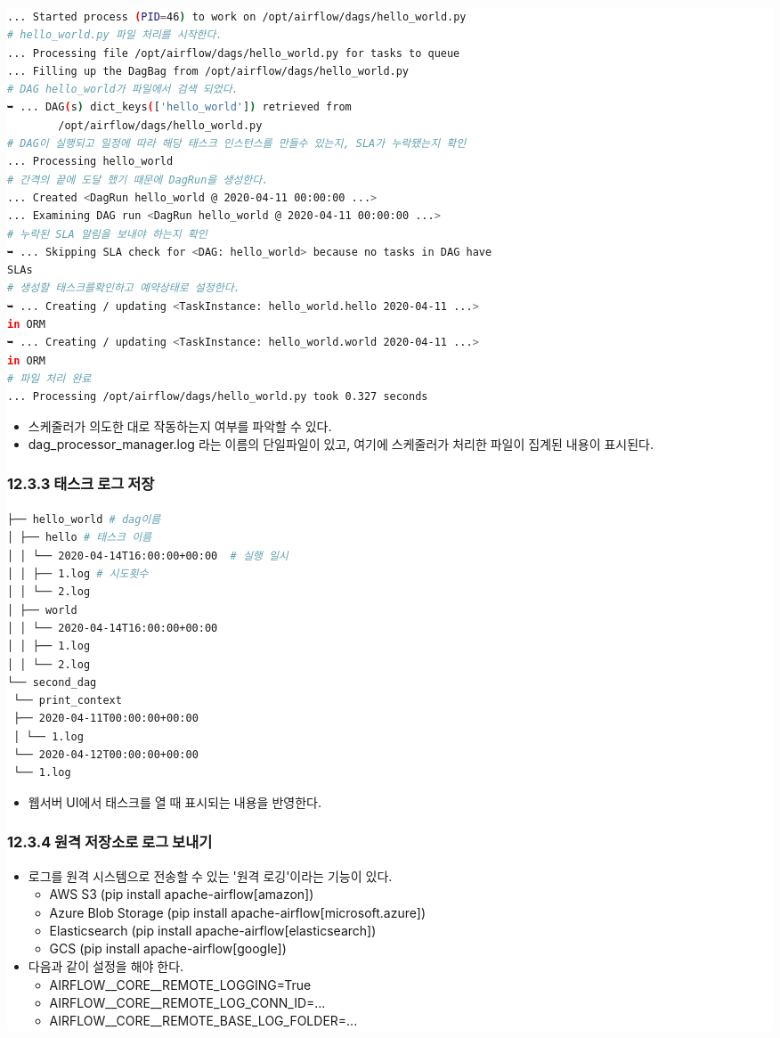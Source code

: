 ```sh
... Started process (PID=46) to work on /opt/airflow/dags/hello_world.py
# hello_world.py 파일 처리를 시작한다.
... Processing file /opt/airflow/dags/hello_world.py for tasks to queue
... Filling up the DagBag from /opt/airflow/dags/hello_world.py
# DAG hello_world가 파일에서 검색 되었다.
➥ ... DAG(s) dict_keys(['hello_world']) retrieved from
        /opt/airflow/dags/hello_world.py
# DAG이 실행되고 일정에 따라 해당 태스크 인스턴스를 만들수 있는지, SLA가 누락됐는지 확인
... Processing hello_world
# 간격의 끝에 도달 했기 때문에 DagRun을 생성한다.
... Created <DagRun hello_world @ 2020-04-11 00:00:00 ...>
... Examining DAG run <DagRun hello_world @ 2020-04-11 00:00:00 ...>
# 누락된 SLA 알림을 보내야 하는지 확인
➥ ... Skipping SLA check for <DAG: hello_world> because no tasks in DAG have
SLAs
# 생성할 태스크를확인하고 예약상태로 설정한다.
➥ ... Creating / updating <TaskInstance: hello_world.hello 2020-04-11 ...>
in ORM
➥ ... Creating / updating <TaskInstance: hello_world.world 2020-04-11 ...>
in ORM
# 파일 처리 완료
... Processing /opt/airflow/dags/hello_world.py took 0.327 seconds
```
- 스케줄러가 의도한 대로 작동하는지 여부를 파악할 수 있다.
- dag_processor_manager.log 라는 이름의 단일파일이 있고, 여기에 스케줄러가 처리한 파일이 집계된 내용이 표시된다.

### 12.3.3 태스크 로그 저장
```sh
├── hello_world # dag이름
│ ├── hello # 태스크 이름
│ │ └── 2020-04-14T16:00:00+00:00  # 실행 일시
│ │ ├── 1.log # 시도횟수
│ │ └── 2.log
│ ├── world
│ │ └── 2020-04-14T16:00:00+00:00
│ │ ├── 1.log
│ │ └── 2.log
└── second_dag
 └── print_context
 ├── 2020-04-11T00:00:00+00:00
 │ └── 1.log
 └── 2020-04-12T00:00:00+00:00
 └── 1.log
```
- 웹서버 UI에서 태스크를 열 때 표시되는 내용을 반영한다.

### 12.3.4 원격 저장소로 로그 보내기
- 로그를 원격 시스템으로 전송할 수 있는 '원격 로깅'이라는 기능이 있다.
    - AWS S3 (pip install apache-airflow[amazon])
    - Azure Blob Storage (pip install apache-airflow[microsoft.azure])
    - Elasticsearch (pip install apache-airflow[elasticsearch])
    - GCS (pip install apache-airflow[google])
- 다음과 같이 설정을 해야 한다.
    - AIRFLOW__CORE__REMOTE_LOGGING=True
    - AIRFLOW__CORE__REMOTE_LOG_CONN_ID=...
    - AIRFLOW__CORE__REMOTE_BASE_LOG_FOLDER=...
